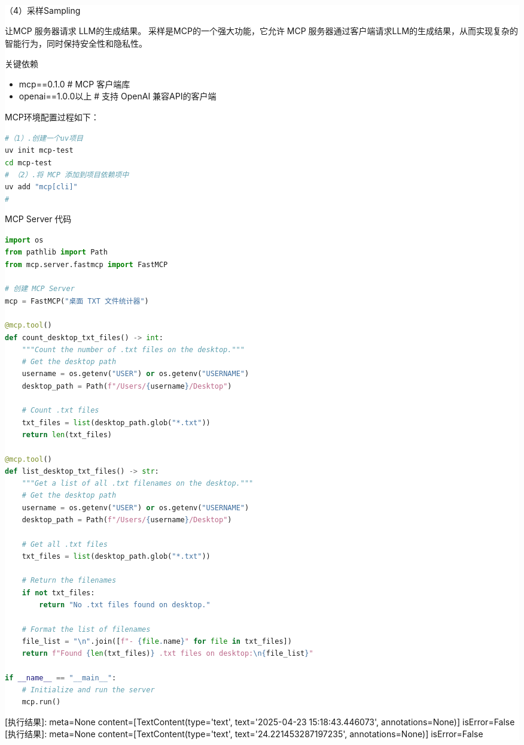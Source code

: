（4）采样Sampling

让MCP 服务器请求 LLM的生成结果。 采样是MCP的一个强大功能，它允许 MCP 服务器通过客户端请求LLM的生成结果，从而实现复杂的智能行为，同时保持安全性和隐私性。


关键依赖
- mcp==0.1.0  # MCP 客户端库
- openai==1.0.0以上  # 支持 OpenAI 兼容API的客户端

MCP环境配置过程如下：

```sh
#（1）.创建一个uv项目
uv init mcp-test
cd mcp-test
# （2）.将 MCP 添加到项目依赖项中
uv add "mcp[cli]"
#
```


MCP Server 代码

```py
import os
from pathlib import Path
from mcp.server.fastmcp import FastMCP

# 创建 MCP Server
mcp = FastMCP("桌面 TXT 文件统计器")

@mcp.tool()
def count_desktop_txt_files() -> int:
    """Count the number of .txt files on the desktop."""
    # Get the desktop path
    username = os.getenv("USER") or os.getenv("USERNAME")
    desktop_path = Path(f"/Users/{username}/Desktop")

    # Count .txt files
    txt_files = list(desktop_path.glob("*.txt"))
    return len(txt_files)

@mcp.tool()
def list_desktop_txt_files() -> str:
    """Get a list of all .txt filenames on the desktop."""
    # Get the desktop path
    username = os.getenv("USER") or os.getenv("USERNAME")
    desktop_path = Path(f"/Users/{username}/Desktop")

    # Get all .txt files
    txt_files = list(desktop_path.glob("*.txt"))

    # Return the filenames
    if not txt_files:
        return "No .txt files found on desktop."

    # Format the list of filenames
    file_list = "\n".join([f"- {file.name}" for file in txt_files])
    return f"Found {len(txt_files)} .txt files on desktop:\n{file_list}"

if __name__ == "__main__":
    # Initialize and run the server
    mcp.run()
```


[执行结果]: meta=None content=[TextContent(type='text', text='2025-04-23 15:18:43.446073', annotations=None)] isError=False
[执行结果]: meta=None content=[TextContent(type='text', text='24.221453287197235', annotations=None)] isError=False